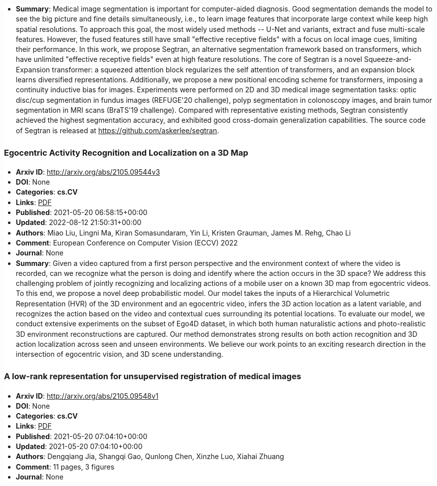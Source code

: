 - **Summary**: Medical image segmentation is important for computer-aided diagnosis. Good segmentation demands the model to see the big picture and fine details simultaneously, i.e., to learn image features that incorporate large context while keep high spatial resolutions. To approach this goal, the most widely used methods -- U-Net and variants, extract and fuse multi-scale features. However, the fused features still have small "effective receptive fields" with a focus on local image cues, limiting their performance. In this work, we propose Segtran, an alternative segmentation framework based on transformers, which have unlimited "effective receptive fields" even at high feature resolutions. The core of Segtran is a novel Squeeze-and-Expansion transformer: a squeezed attention block regularizes the self attention of transformers, and an expansion block learns diversified representations. Additionally, we propose a new positional encoding scheme for transformers, imposing a continuity inductive bias for images. Experiments were performed on 2D and 3D medical image segmentation tasks: optic disc/cup segmentation in fundus images (REFUGE'20 challenge), polyp segmentation in colonoscopy images, and brain tumor segmentation in MRI scans (BraTS'19 challenge). Compared with representative existing methods, Segtran consistently achieved the highest segmentation accuracy, and exhibited good cross-domain generalization capabilities. The source code of Segtran is released at https://github.com/askerlee/segtran.



### Egocentric Activity Recognition and Localization on a 3D Map
- **Arxiv ID**: http://arxiv.org/abs/2105.09544v3
- **DOI**: None
- **Categories**: **cs.CV**
- **Links**: [PDF](http://arxiv.org/pdf/2105.09544v3)
- **Published**: 2021-05-20 06:58:15+00:00
- **Updated**: 2022-08-12 21:50:31+00:00
- **Authors**: Miao Liu, Lingni Ma, Kiran Somasundaram, Yin Li, Kristen Grauman, James M. Rehg, Chao Li
- **Comment**: European Conference on Computer Vision (ECCV) 2022
- **Journal**: None
- **Summary**: Given a video captured from a first person perspective and the environment context of where the video is recorded, can we recognize what the person is doing and identify where the action occurs in the 3D space? We address this challenging problem of jointly recognizing and localizing actions of a mobile user on a known 3D map from egocentric videos. To this end, we propose a novel deep probabilistic model. Our model takes the inputs of a Hierarchical Volumetric Representation (HVR) of the 3D environment and an egocentric video, infers the 3D action location as a latent variable, and recognizes the action based on the video and contextual cues surrounding its potential locations. To evaluate our model, we conduct extensive experiments on the subset of Ego4D dataset, in which both human naturalistic actions and photo-realistic 3D environment reconstructions are captured. Our method demonstrates strong results on both action recognition and 3D action localization across seen and unseen environments. We believe our work points to an exciting research direction in the intersection of egocentric vision, and 3D scene understanding.



### A low-rank representation for unsupervised registration of medical images
- **Arxiv ID**: http://arxiv.org/abs/2105.09548v1
- **DOI**: None
- **Categories**: **cs.CV**
- **Links**: [PDF](http://arxiv.org/pdf/2105.09548v1)
- **Published**: 2021-05-20 07:04:10+00:00
- **Updated**: 2021-05-20 07:04:10+00:00
- **Authors**: Dengqiang Jia, Shangqi Gao, Qunlong Chen, Xinzhe Luo, Xiahai Zhuang
- **Comment**: 11 pages, 3 figures
- **Journal**: None